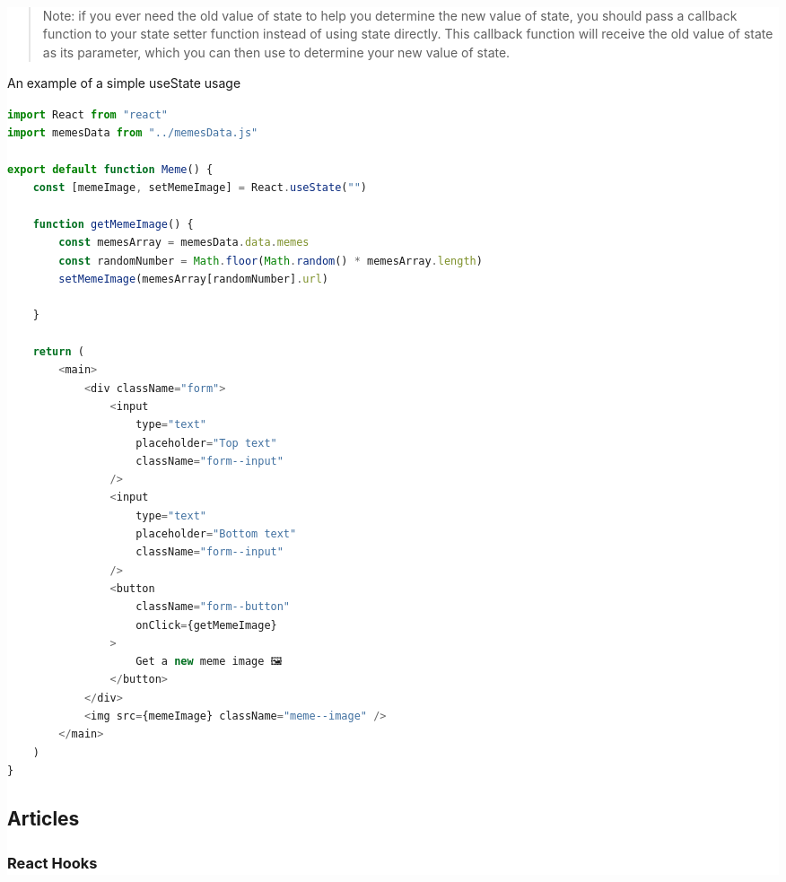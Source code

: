 > Note: if you ever need the old value of state to help you determine the new value of state, you should pass a callback function to your state setter function instead of using  state directly. This callback function will receive the old value of state as its parameter, which you can then use to determine your new value of state.


An example of a simple useState usage
```javascript
import React from "react"
import memesData from "../memesData.js"

export default function Meme() {
    const [memeImage, setMemeImage] = React.useState("")
    
    function getMemeImage() {
        const memesArray = memesData.data.memes
        const randomNumber = Math.floor(Math.random() * memesArray.length)
        setMemeImage(memesArray[randomNumber].url)
        
    }
    
    return (
        <main>
            <div className="form">
                <input 
                    type="text"
                    placeholder="Top text"
                    className="form--input"
                />
                <input 
                    type="text"
                    placeholder="Bottom text"
                    className="form--input"
                />
                <button 
                    className="form--button"
                    onClick={getMemeImage}
                >
                    Get a new meme image 🖼
                </button>
            </div>
            <img src={memeImage} className="meme--image" />
        </main>
    )
}
```




## Articles

### React Hooks
